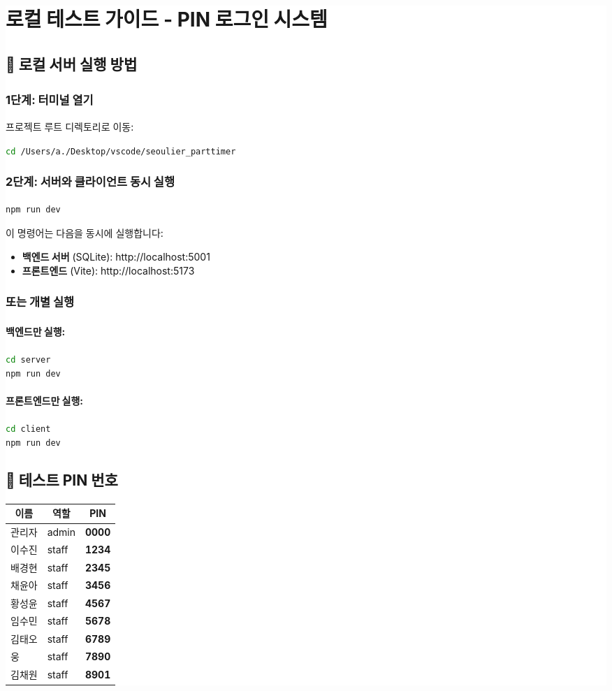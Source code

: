 # 로컬 테스트 가이드 - PIN 로그인 시스템

## 🚀 로컬 서버 실행 방법

### 1단계: 터미널 열기

프로젝트 루트 디렉토리로 이동:
```bash
cd /Users/a./Desktop/vscode/seoulier_parttimer
```

### 2단계: 서버와 클라이언트 동시 실행

```bash
npm run dev
```

이 명령어는 다음을 동시에 실행합니다:
- **백엔드 서버** (SQLite): http://localhost:5001
- **프론트엔드** (Vite): http://localhost:5173

### 또는 개별 실행

#### 백엔드만 실행:
```bash
cd server
npm run dev
```

#### 프론트엔드만 실행:
```bash
cd client
npm run dev
```

## 🔑 테스트 PIN 번호

| 이름 | 역할 | PIN |
|------|------|-----|
| 관리자 | admin | **0000** |
| 이수진 | staff | **1234** |
| 배경현 | staff | **2345** |
| 채윤아 | staff | **3456** |
| 황성윤 | staff | **4567** |
| 임수민 | staff | **5678** |
| 김태오 | staff | **6789** |
| 웅 | staff | **7890** |
| 김채원 | staff | **8901** |
